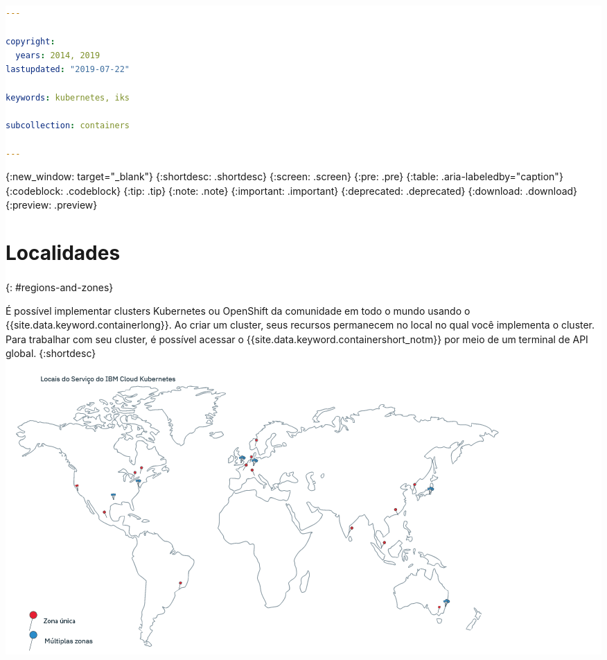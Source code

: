 ```yaml
---

copyright:
  years: 2014, 2019
lastupdated: "2019-07-22"

keywords: kubernetes, iks

subcollection: containers

---
```


{:new_window: target="_blank"}
{:shortdesc: .shortdesc}
{:screen: .screen}
{:pre: .pre}
{:table: .aria-labeledby="caption"}
{:codeblock: .codeblock}
{:tip: .tip}
{:note: .note}
{:important: .important}
{:deprecated: .deprecated}
{:download: .download}
{:preview: .preview}


# Localidades
{: #regions-and-zones}

É possível implementar clusters Kubernetes ou OpenShift da comunidade em todo o mundo usando o {{site.data.keyword.containerlong}}. Ao criar um cluster, seus recursos permanecem no local no qual você implementa o cluster. Para trabalhar com seu cluster, é possível acessar o {{site.data.keyword.containershort_notm}} por meio de um terminal de API global.
{:shortdesc}

![Locais do {{site.data.keyword.containerlong_notm}}](images/locations.png)

